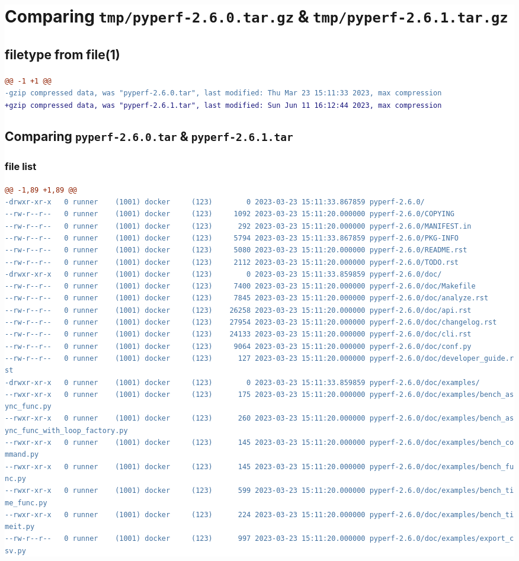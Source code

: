 # Comparing `tmp/pyperf-2.6.0.tar.gz` & `tmp/pyperf-2.6.1.tar.gz`

## filetype from file(1)

```diff
@@ -1 +1 @@
-gzip compressed data, was "pyperf-2.6.0.tar", last modified: Thu Mar 23 15:11:33 2023, max compression
+gzip compressed data, was "pyperf-2.6.1.tar", last modified: Sun Jun 11 16:12:44 2023, max compression
```

## Comparing `pyperf-2.6.0.tar` & `pyperf-2.6.1.tar`

### file list

```diff
@@ -1,89 +1,89 @@
-drwxr-xr-x   0 runner    (1001) docker     (123)        0 2023-03-23 15:11:33.867859 pyperf-2.6.0/
--rw-r--r--   0 runner    (1001) docker     (123)     1092 2023-03-23 15:11:20.000000 pyperf-2.6.0/COPYING
--rw-r--r--   0 runner    (1001) docker     (123)      292 2023-03-23 15:11:20.000000 pyperf-2.6.0/MANIFEST.in
--rw-r--r--   0 runner    (1001) docker     (123)     5794 2023-03-23 15:11:33.867859 pyperf-2.6.0/PKG-INFO
--rw-r--r--   0 runner    (1001) docker     (123)     5080 2023-03-23 15:11:20.000000 pyperf-2.6.0/README.rst
--rw-r--r--   0 runner    (1001) docker     (123)     2112 2023-03-23 15:11:20.000000 pyperf-2.6.0/TODO.rst
-drwxr-xr-x   0 runner    (1001) docker     (123)        0 2023-03-23 15:11:33.859859 pyperf-2.6.0/doc/
--rw-r--r--   0 runner    (1001) docker     (123)     7400 2023-03-23 15:11:20.000000 pyperf-2.6.0/doc/Makefile
--rw-r--r--   0 runner    (1001) docker     (123)     7845 2023-03-23 15:11:20.000000 pyperf-2.6.0/doc/analyze.rst
--rw-r--r--   0 runner    (1001) docker     (123)    26258 2023-03-23 15:11:20.000000 pyperf-2.6.0/doc/api.rst
--rw-r--r--   0 runner    (1001) docker     (123)    27954 2023-03-23 15:11:20.000000 pyperf-2.6.0/doc/changelog.rst
--rw-r--r--   0 runner    (1001) docker     (123)    24133 2023-03-23 15:11:20.000000 pyperf-2.6.0/doc/cli.rst
--rw-r--r--   0 runner    (1001) docker     (123)     9064 2023-03-23 15:11:20.000000 pyperf-2.6.0/doc/conf.py
--rw-r--r--   0 runner    (1001) docker     (123)      127 2023-03-23 15:11:20.000000 pyperf-2.6.0/doc/developer_guide.rst
-drwxr-xr-x   0 runner    (1001) docker     (123)        0 2023-03-23 15:11:33.859859 pyperf-2.6.0/doc/examples/
--rwxr-xr-x   0 runner    (1001) docker     (123)      175 2023-03-23 15:11:20.000000 pyperf-2.6.0/doc/examples/bench_async_func.py
--rwxr-xr-x   0 runner    (1001) docker     (123)      260 2023-03-23 15:11:20.000000 pyperf-2.6.0/doc/examples/bench_async_func_with_loop_factory.py
--rwxr-xr-x   0 runner    (1001) docker     (123)      145 2023-03-23 15:11:20.000000 pyperf-2.6.0/doc/examples/bench_command.py
--rwxr-xr-x   0 runner    (1001) docker     (123)      145 2023-03-23 15:11:20.000000 pyperf-2.6.0/doc/examples/bench_func.py
--rwxr-xr-x   0 runner    (1001) docker     (123)      599 2023-03-23 15:11:20.000000 pyperf-2.6.0/doc/examples/bench_time_func.py
--rwxr-xr-x   0 runner    (1001) docker     (123)      224 2023-03-23 15:11:20.000000 pyperf-2.6.0/doc/examples/bench_timeit.py
--rw-r--r--   0 runner    (1001) docker     (123)      997 2023-03-23 15:11:20.000000 pyperf-2.6.0/doc/examples/export_csv.py
```